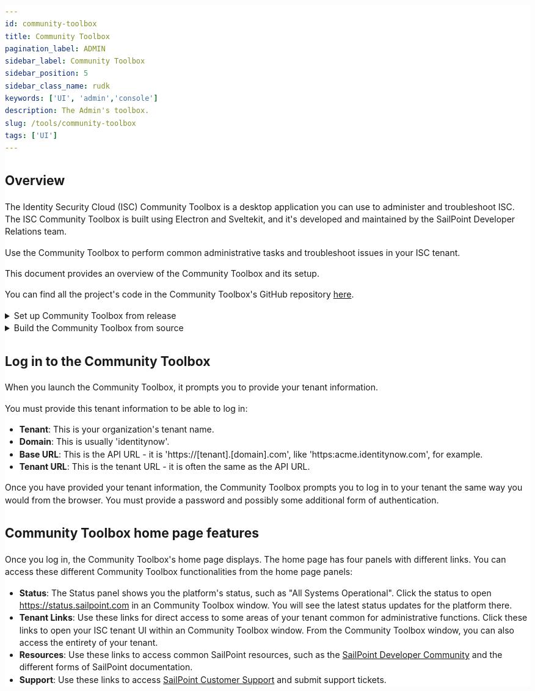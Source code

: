 ```yaml
---
id: community-toolbox
title: Community Toolbox
pagination_label: ADMIN
sidebar_label: Community Toolbox
sidebar_position: 5
sidebar_class_name: rudk
keywords: ['UI', 'admin','console']
description: The Admin's toolbox.
slug: /tools/community-toolbox
tags: ['UI']
---
```


## Overview 

The Identity Security Cloud (ISC) Community Toolbox is a desktop application you can use to administer and troubleshoot ISC. The ISC Community Toolbox is built using Electron and Sveltekit, and it's developed and maintained by the SailPoint Developer Relations team. 

Use the Community Toolbox to perform common administrative tasks and troubleshoot issues in your ISC tenant. 

This document provides an overview of the Community Toolbox and its setup. 

You can find all the project's code in the Community Toolbox's GitHub repository [here](https://github.com/sailpoint-oss/isc-community-toolbox). 

<details><summary>Set up Community Toolbox from release</summary></details>

<details><summary>Build the Community Toolbox from source</summary></details>

## Log in to the Community Toolbox 

When you launch the Community Toolbox, it prompts you to provide your tenant information. 

You must provide this tenant information to be able to log in: 
- **Tenant**: This is your organization's tenant name. 
- **Domain**: This is usually 'identitynow'. 
- **Base URL**: This is the API URL - it is 'https://[tenant].[domain].com', like 'https:acme.identitynow.com', for example.
- **Tenant URL**: This is the tenant URL - it is often the same as the API URL. 

Once you have provided your tenant information, the Community Toolbox prompts you to log in to your tenant the same way you would from the browser. You must provide a password and possibly some additional form of authentication. 

## Community Toolbox home page features 

Once you log in, the Community Toolbox's home page displays. The home page has four panels with different links. You can access these different Community Toolbox functionalities from the home page panels: 
- **Status**: The Status panel shows you the platform's status, such as "All Systems Operational". Click the status to open https://status.sailpoint.com in an Community Toolbox window. You will see the latest status updates for the platform there. 
- **Tenant Links**: Use these links for direct access to some areas of your tenant common for administrative functions. Click these links to open your ISC tenant UI within an Community Toolbox window. From the Community Toolbox window, you can also access the entirety of your tenant. 
- **Resources**: Use these links to access common SailPoint resources, such as the [SailPoint Developer Community](https://developer.sailpoint.com/discuss/c/identity-security-cloud/6) and the different forms of SailPoint documentation. 
- **Support**: Use these links to access [SailPoint Customer Support](https://support.sailpoint.com/csm) and submit support tickets. 
